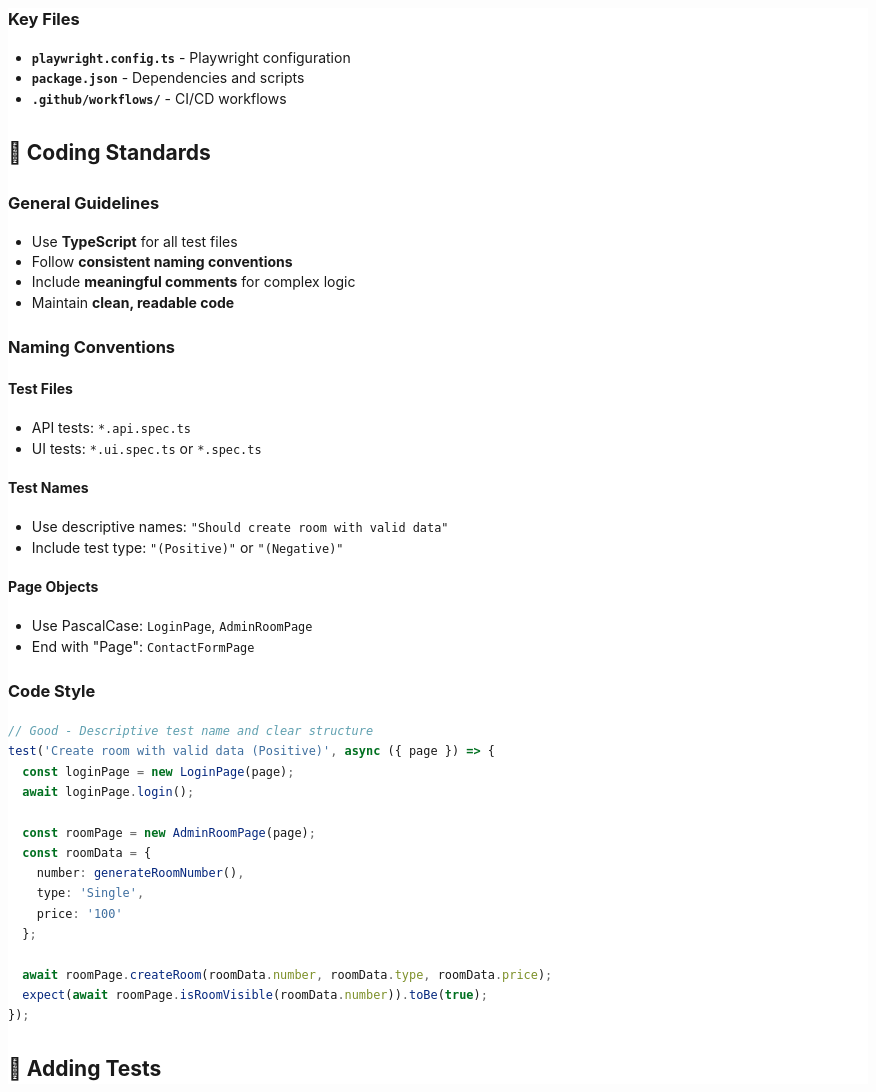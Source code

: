 ### Key Files

- **`playwright.config.ts`** - Playwright configuration
- **`package.json`** - Dependencies and scripts
- **`.github/workflows/`** - CI/CD workflows

## 📝 Coding Standards

### General Guidelines

- Use **TypeScript** for all test files
- Follow **consistent naming conventions**
- Include **meaningful comments** for complex logic
- Maintain **clean, readable code**

### Naming Conventions

#### Test Files
- API tests: `*.api.spec.ts`
- UI tests: `*.ui.spec.ts` or `*.spec.ts`

#### Test Names
- Use descriptive names: `"Should create room with valid data"`
- Include test type: `"(Positive)"` or `"(Negative)"`

#### Page Objects
- Use PascalCase: `LoginPage`, `AdminRoomPage`
- End with "Page": `ContactFormPage`

### Code Style

```typescript
// Good - Descriptive test name and clear structure
test('Create room with valid data (Positive)', async ({ page }) => {
  const loginPage = new LoginPage(page);
  await loginPage.login();
  
  const roomPage = new AdminRoomPage(page);
  const roomData = {
    number: generateRoomNumber(),
    type: 'Single',
    price: '100'
  };
  
  await roomPage.createRoom(roomData.number, roomData.type, roomData.price);
  expect(await roomPage.isRoomVisible(roomData.number)).toBe(true);
});
```

## 🧪 Adding Tests
